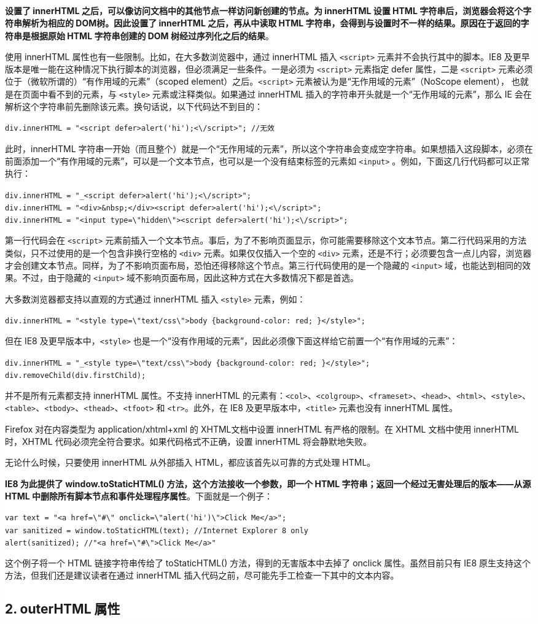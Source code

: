 **设置了 innerHTML 之后，可以像访问文档中的其他节点一样访问新创建的节点。为 innerHTML 设置 HTML 字符串后，浏览器会将这个字符串解析为相应的 DOM树。因此设置了 innerHTML 之后，再从中读取 HTML 字符串，会得到与设置时不一样的结果。原因在于返回的字符串是根据原始 HTML 字符串创建的 DOM 树经过序列化之后的结果**。

使用 innerHTML 属性也有一些限制。比如，在大多数浏览器中，通过 innerHTML 插入 `<script>` 元素并不会执行其中的脚本。IE8 及更早版本是唯一能在这种情况下执行脚本的浏览器，但必须满足一些条件。一是必须为 `<script>` 元素指定 defer 属性，二是 `<script>` 元素必须位于（微软所谓的）“有作用域的元素”（scoped element）之后。`<script>` 元素被认为是“无作用域的元素”（NoScope element），
也就是在页面中看不到的元素，与 `<style>` 元素或注释类似。如果通过 innerHTML 插入的字符串开头就是一个“无作用域的元素”，那么 IE 会在解析这个字符串前先删除该元素。换句话说，以下代码达不到目的：

```
div.innerHTML = "<script defer>alert('hi');<\/script>"; //无效
```

此时，innerHTML 字符串一开始（而且整个）就是一个“无作用域的元素”，所以这个字符串会变成空字符串。如果想插入这段脚本，必须在前面添加一个“有作用域的元素”，可以是一个文本节点，也可以是一个没有结束标签的元素如 `<input>` 。例如，下面这几行代码都可以正常执行：

```
div.innerHTML = "_<script defer>alert('hi');<\/script>";
div.innerHTML = "<div>&nbsp;</div><script defer>alert('hi');<\/script>";
div.innerHTML = "<input type=\"hidden\"><script defer>alert('hi');<\/script>";
```

第一行代码会在 `<script>` 元素前插入一个文本节点。事后，为了不影响页面显示，你可能需要移除这个文本节点。第二行代码采用的方法类似，只不过使用的是一个包含非换行空格的 `<div>` 元素。如果仅仅插入一个空的 `<div>` 元素，还是不行；必须要包含一点儿内容，浏览器才会创建文本节点。同样，为了不影响页面布局，恐怕还得移除这个节点。第三行代码使用的是一个隐藏的 `<input>` 域，也能达到相同的效果。不过，由于隐藏的 `<input>` 域不影响页面布局，因此这种方式在大多数情况下都是首选。

大多数浏览器都支持以直观的方式通过 innerHTML 插入 `<style>` 元素，例如：
```
div.innerHTML = "<style type=\"text/css\">body {background-color: red; }</style>";
```

但在 IE8 及更早版本中，`<style>` 也是一个“没有作用域的元素”，因此必须像下面这样给它前置一个“有作用域的元素”：

```
div.innerHTML = "_<style type=\"text/css\">body {background-color: red; }</style>";
div.removeChild(div.firstChild);
```

并不是所有元素都支持 innerHTML 属性。不支持 innerHTML 的元素有：`<col>`、`<colgroup>`、`<frameset>`、`<head>`、`<html>`、`<style>`、`<table>`、`<tbody>`、`<thead>`、`<tfoot>` 和 `<tr>`。此外，在 IE8 及更早版本中，`<title>` 元素也没有 innerHTML 属性。

Firefox 对在内容类型为 application/xhtml+xml 的 XHTML文档中设置 innerHTML 有严格的限制。在 XHTML 文档中使用 innerHTML 时，XHTML 代码必须完全符合要求。如果代码格式不正确，设置 innerHTML 将会静默地失败。

无论什么时候，只要使用 innerHTML 从外部插入 HTML，都应该首先以可靠的方式处理 HTML。

**IE8 为此提供了 window.toStaticHTML() 方法，这个方法接收一个参数，即一个 HTML 字符串；返回一个经过无害处理后的版本——从源 HTML 中删除所有脚本节点和事件处理程序属性**。下面就是一个例子：

```
var text = "<a href=\"#\" onclick=\"alert('hi')\">Click Me</a>";
var sanitized = window.toStaticHTML(text); //Internet Explorer 8 only
alert(sanitized); //"<a href=\"#\">Click Me</a>"
```

这个例子将一个 HTML 链接字符串传给了 toStaticHTML() 方法，得到的无害版本中去掉了 onclick 属性。虽然目前只有 IE8 原生支持这个方法，但我们还是建议读者在通过 innerHTML 插入代码之前，尽可能先手工检查一下其中的文本内容。

## 2. outerHTML 属性
